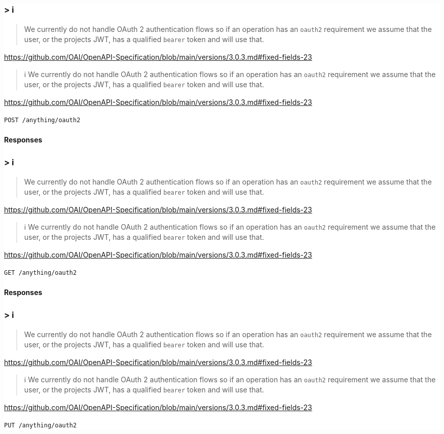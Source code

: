 ### > ℹ️
> We currently do not handle OAuth 2 authentication flows so if an operation has an `oauth2` requirement we assume that the user, or the projects JWT, has a qualified `bearer` token and will use that.

https://github.com/OAI/OpenAPI-Specification/blob/main/versions/3.0.3.md#fixed-fields-23

> ℹ️
> We currently do not handle OAuth 2 authentication flows so if an operation has an `oauth2` requirement we assume that the user, or the projects JWT, has a qualified `bearer` token and will use that.

https://github.com/OAI/OpenAPI-Specification/blob/main/versions/3.0.3.md#fixed-fields-23

```http
POST /anything/oauth2
```

#### Responses

### > ℹ️
> We currently do not handle OAuth 2 authentication flows so if an operation has an `oauth2` requirement we assume that the user, or the projects JWT, has a qualified `bearer` token and will use that.

https://github.com/OAI/OpenAPI-Specification/blob/main/versions/3.0.3.md#fixed-fields-23

> ℹ️
> We currently do not handle OAuth 2 authentication flows so if an operation has an `oauth2` requirement we assume that the user, or the projects JWT, has a qualified `bearer` token and will use that.

https://github.com/OAI/OpenAPI-Specification/blob/main/versions/3.0.3.md#fixed-fields-23

```http
GET /anything/oauth2
```

#### Responses

### > ℹ️
> We currently do not handle OAuth 2 authentication flows so if an operation has an `oauth2` requirement we assume that the user, or the projects JWT, has a qualified `bearer` token and will use that.

https://github.com/OAI/OpenAPI-Specification/blob/main/versions/3.0.3.md#fixed-fields-23

> ℹ️
> We currently do not handle OAuth 2 authentication flows so if an operation has an `oauth2` requirement we assume that the user, or the projects JWT, has a qualified `bearer` token and will use that.

https://github.com/OAI/OpenAPI-Specification/blob/main/versions/3.0.3.md#fixed-fields-23

```http
PUT /anything/oauth2
```
